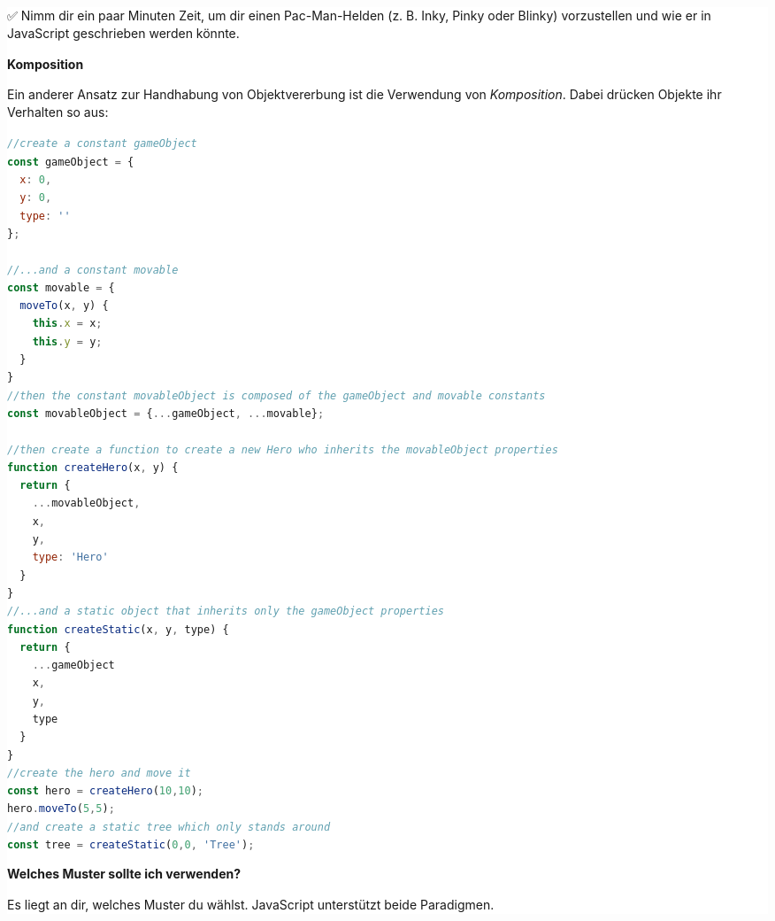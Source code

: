 ✅ Nimm dir ein paar Minuten Zeit, um dir einen Pac-Man-Helden (z. B. Inky, Pinky oder Blinky) vorzustellen und wie er in JavaScript geschrieben werden könnte.

**Komposition**

Ein anderer Ansatz zur Handhabung von Objektvererbung ist die Verwendung von *Komposition*. Dabei drücken Objekte ihr Verhalten so aus:

```javascript
//create a constant gameObject
const gameObject = {
  x: 0,
  y: 0,
  type: ''
};

//...and a constant movable
const movable = {
  moveTo(x, y) {
    this.x = x;
    this.y = y;
  }
}
//then the constant movableObject is composed of the gameObject and movable constants
const movableObject = {...gameObject, ...movable};

//then create a function to create a new Hero who inherits the movableObject properties
function createHero(x, y) {
  return {
    ...movableObject,
    x,
    y,
    type: 'Hero'
  }
}
//...and a static object that inherits only the gameObject properties
function createStatic(x, y, type) {
  return {
    ...gameObject
    x,
    y,
    type
  }
}
//create the hero and move it
const hero = createHero(10,10);
hero.moveTo(5,5);
//and create a static tree which only stands around
const tree = createStatic(0,0, 'Tree'); 
```

**Welches Muster sollte ich verwenden?**

Es liegt an dir, welches Muster du wählst. JavaScript unterstützt beide Paradigmen.
